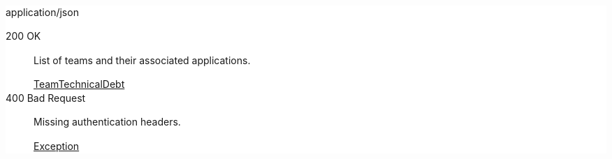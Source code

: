 <span class="json-property-range" title="Value limits"></span>

</td>
<td>
</td>
</tr>
</tbody>
</table>
</section>

<section class="sw-responses">
<p><span class="label label-default">application/json</span>
</p>


<dl>


<dt class="sw-response-200">
200 OK

</dt>
<dd class="sw-response-200">
<div class="row">
<div class="col-md-12">
<p>List of teams and their associated applications.</p>

</div>
</div>
<div class="row">

<div class="col-md-6 sw-response-model">
<div  class="panel panel-definition">
<div class="panel-body">
<a class="json-schema-ref" href="#/definitions/TeamTechnicalDebt">TeamTechnicalDebt</a>
</div>
</div></div>

</div>                </dd>


<dt class="sw-response-400">
400 Bad Request

</dt>
<dd class="sw-response-400">
<div class="row">
<div class="col-md-12">
<p>Missing authentication headers.</p>

</div>
</div>
<div class="row">

<div class="col-md-6 sw-response-model">
<div  class="panel panel-definition">
<div class="panel-body">
<a class="json-schema-ref" href="#/definitions/Exception">Exception</a>
</div>
</div></div>
